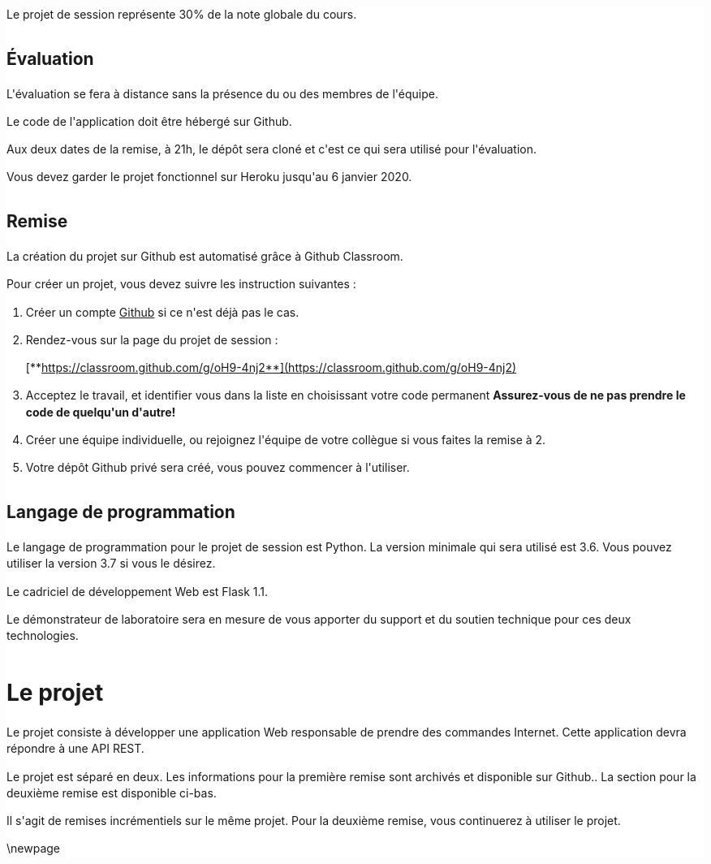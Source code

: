 Le projet de session représente 30% de la note globale du cours.

## Évaluation

L'évaluation se fera à distance sans la présence du ou des membres de l'équipe.

Le code de l'application doit être hébergé sur Github.

Aux deux dates de la remise, à 21h, le dépôt sera cloné et c'est ce qui sera utilisé pour l'évaluation.

Vous devez garder le projet fonctionnel sur Heroku jusqu'au 6 janvier 2020.

## Remise

La création du projet sur Github est automatisé grâce à Github Classroom.

Pour créer un projet, vous devez suivre les instruction suivantes :

1. Créer un compte [Github](https://github.com) si ce n'est déjà pas le cas.
2. Rendez-vous sur la page du projet de session :
    
    [**https://classroom.github.com/g/oH9-4nj2**](https://classroom.github.com/g/oH9-4nj2)
3. Acceptez le travail, et identifier vous dans la liste en choisissant votre code permanent
    **Assurez-vous de ne pas prendre le code de quelqu'un d'autre!**
4. Créer une équipe individuelle, ou rejoignez l'équipe de votre collègue si vous faites la remise à 2.
5. Votre dépôt Github privé sera créé, vous pouvez commencer à l'utiliser.

## Langage de programmation

Le langage de programmation pour le projet de session est Python. La version minimale qui sera utilisé est
3.6. Vous pouvez utiliser la version 3.7 si vous le désirez.

Le cadriciel de développement Web est Flask 1.1.

Le démonstrateur de laboratoire sera en mesure de vous apporter du support et du soutien technique pour ces deux
technologies.

# Le projet

Le projet consiste à développer une application Web responsable de prendre des commandes Internet. Cette application
devra répondre à une API REST.

Le projet est séparé en deux. Les informations pour la première remise sont archivés et disponible sur Github.. La section pour
la deuxième remise est disponible ci-bas.

Il s'agit de remises incrémentiels sur le même projet. Pour la deuxième remise, vous continuerez à utiliser le projet.

\newpage
